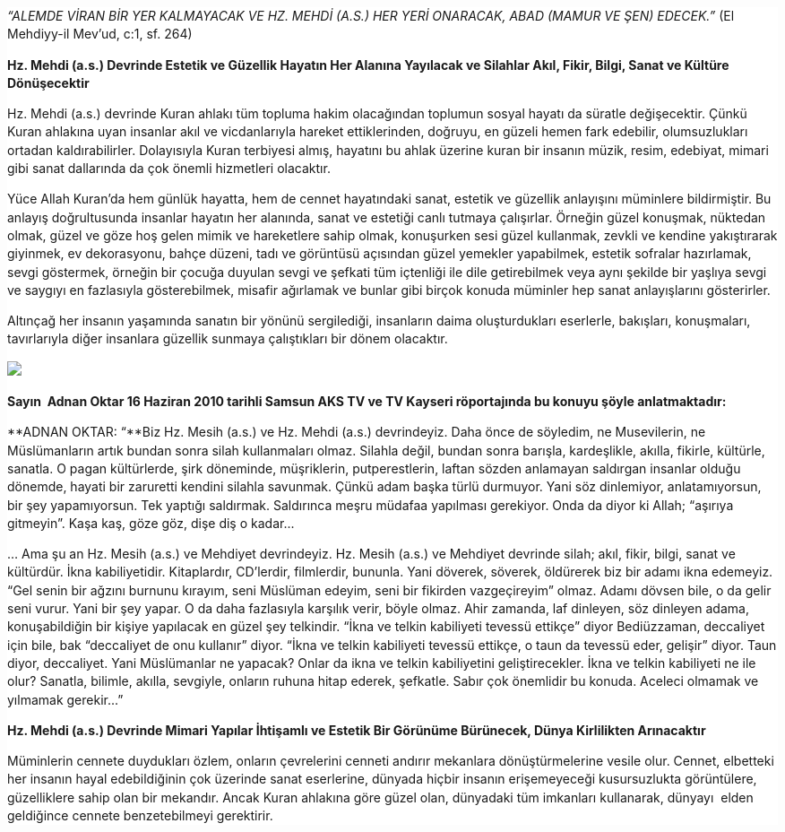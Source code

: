 _“ALEMDE VİRAN BİR YER KALMAYACAK VE HZ. MEHDİ (A.S.) HER YERİ ONARACAK, ABAD (MAMUR VE ŞEN) EDECEK.”_ (El  Mehdiyy-il Mev’ud, c:1, sf. 264)

**Hz. Mehdi (a.s.) Devrinde Estetik ve Güzellik Hayatın Her Alanına Yayılacak ve Silahlar Akıl, Fikir, Bilgi, Sanat ve Kültüre Dönüşecektir**

Hz. Mehdi (a.s.) devrinde Kuran ahlakı tüm topluma hakim olacağından toplumun sosyal hayatı da süratle değişecektir. Çünkü Kuran ahlakına uyan insanlar akıl ve vicdanlarıyla hareket ettiklerinden, doğruyu, en güzeli hemen fark edebilir, olumsuzlukları ortadan kaldırabilirler. Dolayısıyla Kuran terbiyesi almış, hayatını bu ahlak üzerine kuran bir insanın müzik, resim, edebiyat, mimari gibi sanat dallarında da çok önemli hizmetleri olacaktır.

Yüce Allah Kuran’da hem günlük hayatta, hem de cennet hayatındaki sanat, estetik ve güzellik anlayışını müminlere bildirmiştir. Bu anlayış doğrultusunda insanlar hayatın her alanında, sanat ve estetiği canlı tutmaya çalışırlar. Örneğin güzel konuşmak, nüktedan olmak, güzel ve göze hoş gelen mimik ve hareketlere sahip olmak, konuşurken sesi güzel kullanmak, zevkli ve kendine yakıştırarak giyinmek, ev dekorasyonu, bahçe düzeni, tadı ve görüntüsü açısından güzel yemekler yapabilmek, estetik sofralar hazırlamak, sevgi göstermek, örneğin bir çocuğa duyulan sevgi ve şefkati tüm içtenliği ile dile getirebilmek veya aynı şekilde bir yaşlıya sevgi ve saygıyı en fazlasıyla gösterebilmek, misafir ağırlamak ve bunlar gibi birçok konuda müminler hep sanat anlayışlarını gösterirler.

Altınçağ her insanın yaşamında sanatın bir yönünü sergilediği, insanların daima oluşturdukları eserlerle, bakışları, konuşmaları, tavırlarıyla diğer insanlara güzellik sunmaya çalıştıkları bir dönem olacaktır.

![](/assets/images/makaleler/mehdiyet_sanat_02.jpg)

**Sayın  Adnan Oktar 16 Haziran 2010 tarihli Samsun AKS TV ve TV Kayseri röportajında bu konuyu şöyle anlatmaktadır:**

**ADNAN OKTAR: “**Biz Hz. Mesih (a.s.) ve Hz. Mehdi (a.s.) devrindeyiz. Daha önce de söyledim, ne Musevilerin, ne Müslümanların artık bundan sonra silah kullanmaları olmaz. Silahla değil, bundan sonra barışla, kardeşlikle, akılla, fikirle, kültürle, sanatla. O pagan kültürlerde, şirk döneminde, müşriklerin, putperestlerin, laftan sözden anlamayan saldırgan insanlar olduğu dönemde, hayati bir zaruretti kendini silahla savunmak. Çünkü adam başka türlü durmuyor. Yani söz dinlemiyor, anlatamıyorsun, bir şey yapamıyorsun. Tek yaptığı saldırmak. Saldırınca meşru müdafaa yapılması gerekiyor. Onda da diyor ki Allah; “aşırıya gitmeyin”. Kaşa kaş, göze göz, dişe diş o kadar...

… Ama şu an Hz. Mesih (a.s.) ve Mehdiyet devrindeyiz. Hz. Mesih (a.s.) ve Mehdiyet devrinde silah; akıl, fikir, bilgi, sanat ve kültürdür. İkna kabiliyetidir. Kitaplardır, CD’lerdir, filmlerdir, bununla. Yani döverek, söverek, öldürerek biz bir adamı ikna edemeyiz. “Gel senin bir ağzını burnunu kırayım, seni Müslüman edeyim, seni bir fikirden vazgeçireyim” olmaz. Adamı dövsen bile, o da gelir seni vurur. Yani bir şey yapar. O da daha fazlasıyla karşılık verir, böyle olmaz. Ahir zamanda, laf dinleyen, söz dinleyen adama, konuşabildiğin bir kişiye yapılacak en güzel şey telkindir. “İkna ve telkin kabiliyeti tevessü ettikçe” diyor Bediüzzaman, deccaliyet için bile, bak “deccaliyet de onu kullanır” diyor. “İkna ve telkin kabiliyeti tevessü ettikçe, o taun da tevessü eder, gelişir” diyor. Taun diyor, deccaliyet. Yani Müslümanlar ne yapacak? Onlar da ikna ve telkin kabiliyetini geliştirecekler. İkna ve telkin kabiliyeti ne ile olur? Sanatla, bilimle, akılla, sevgiyle, onların ruhuna hitap ederek, şefkatle. Sabır çok önemlidir bu konuda. Aceleci olmamak ve yılmamak gerekir...”

**Hz. Mehdi (a.s.) Devrinde Mimari Yapılar İhtişamlı ve Estetik Bir Görünüme Bürünecek, Dünya Kirlilikten Arınacaktır**

Müminlerin cennete duydukları özlem, onların çevrelerini cenneti andırır mekanlara dönüştürmelerine vesile olur. Cennet, elbetteki her insanın hayal edebildiğinin çok üzerinde sanat eserlerine, dünyada hiçbir insanın erişemeyeceği kusursuzlukta görüntülere, güzelliklere sahip olan bir mekandır. Ancak Kuran ahlakına göre güzel olan, dünyadaki tüm imkanları kullanarak, dünyayı  elden geldiğince cennete benzetebilmeyi gerektirir.
